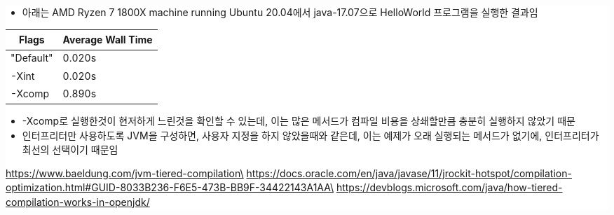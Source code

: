 * 아래는 AMD Ryzen 7 1800X machine running Ubuntu 20.04에서 java-17.07으로 HelloWorld 프로그램을 실행한 결과임

| Flags     | Average Wall Time |
| --------- | ----------------- |
| "Default" | 0.020s            |
| -Xint     | 0.020s            |
| -Xcomp    | 0.890s            |

* -Xcomp로 실행한것이 현저하게 느린것을 확인할 수 있는데, 이는 많은 메서드가 컴파일 비용을 상쇄할만큼 충분히 실행하지 않았기 때문
* 인터프리터만 사용하도록 JVM을 구성하면, 사용자 지정을 하지 않았을때와 같은데, 이는 예제가 오래 실행되는 메서드가 없기에, 인터프리터가 최선의 선택이기 때문임

https://www.baeldung.com/jvm-tiered-compilation\
https://docs.oracle.com/en/java/javase/11/jrockit-hotspot/compilation-optimization.html#GUID-8033B236-F6E5-473B-BB9F-34422143A1AA\
https://devblogs.microsoft.com/java/how-tiered-compilation-works-in-openjdk/
